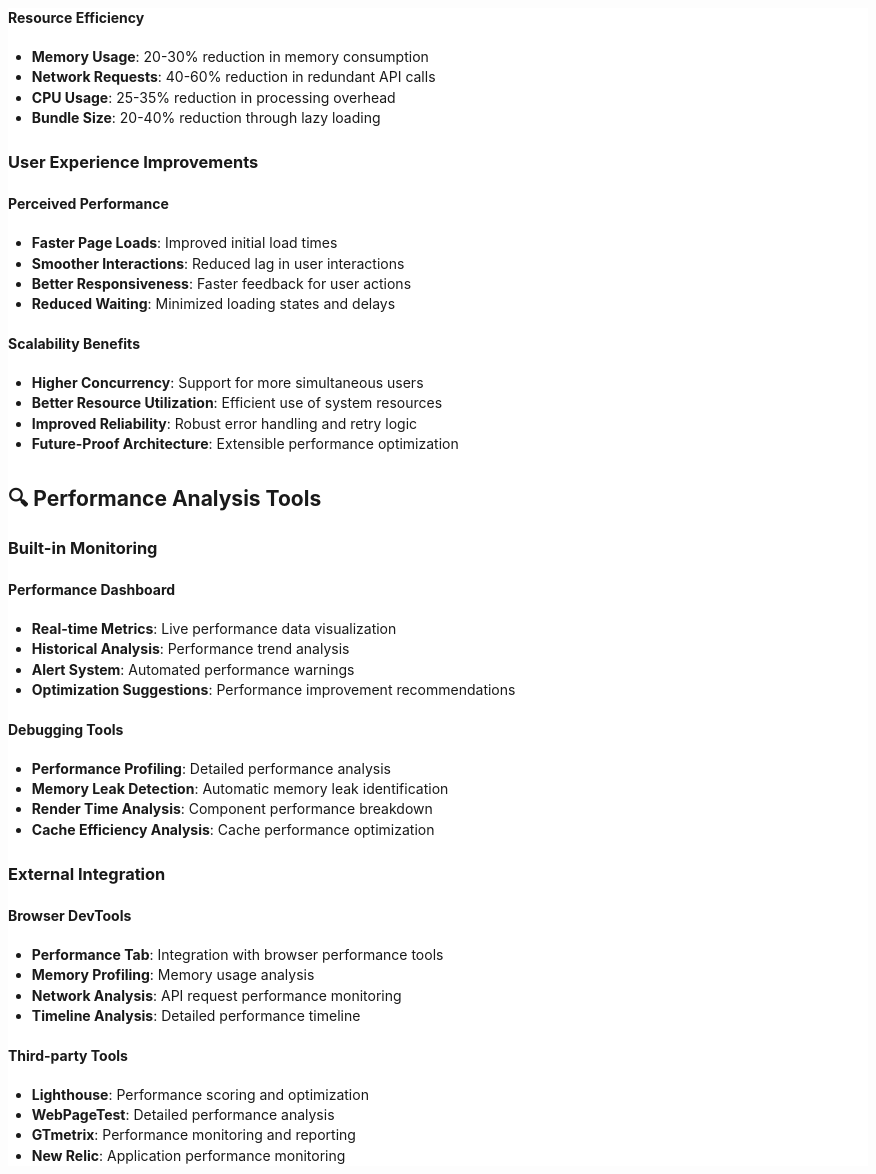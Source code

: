 #### Resource Efficiency
- **Memory Usage**: 20-30% reduction in memory consumption
- **Network Requests**: 40-60% reduction in redundant API calls
- **CPU Usage**: 25-35% reduction in processing overhead
- **Bundle Size**: 20-40% reduction through lazy loading

### User Experience Improvements

#### Perceived Performance
- **Faster Page Loads**: Improved initial load times
- **Smoother Interactions**: Reduced lag in user interactions
- **Better Responsiveness**: Faster feedback for user actions
- **Reduced Waiting**: Minimized loading states and delays

#### Scalability Benefits
- **Higher Concurrency**: Support for more simultaneous users
- **Better Resource Utilization**: Efficient use of system resources
- **Improved Reliability**: Robust error handling and retry logic
- **Future-Proof Architecture**: Extensible performance optimization

## 🔍 Performance Analysis Tools

### Built-in Monitoring

#### Performance Dashboard
- **Real-time Metrics**: Live performance data visualization
- **Historical Analysis**: Performance trend analysis
- **Alert System**: Automated performance warnings
- **Optimization Suggestions**: Performance improvement recommendations

#### Debugging Tools
- **Performance Profiling**: Detailed performance analysis
- **Memory Leak Detection**: Automatic memory leak identification
- **Render Time Analysis**: Component performance breakdown
- **Cache Efficiency Analysis**: Cache performance optimization

### External Integration

#### Browser DevTools
- **Performance Tab**: Integration with browser performance tools
- **Memory Profiling**: Memory usage analysis
- **Network Analysis**: API request performance monitoring
- **Timeline Analysis**: Detailed performance timeline

#### Third-party Tools
- **Lighthouse**: Performance scoring and optimization
- **WebPageTest**: Detailed performance analysis
- **GTmetrix**: Performance monitoring and reporting
- **New Relic**: Application performance monitoring
